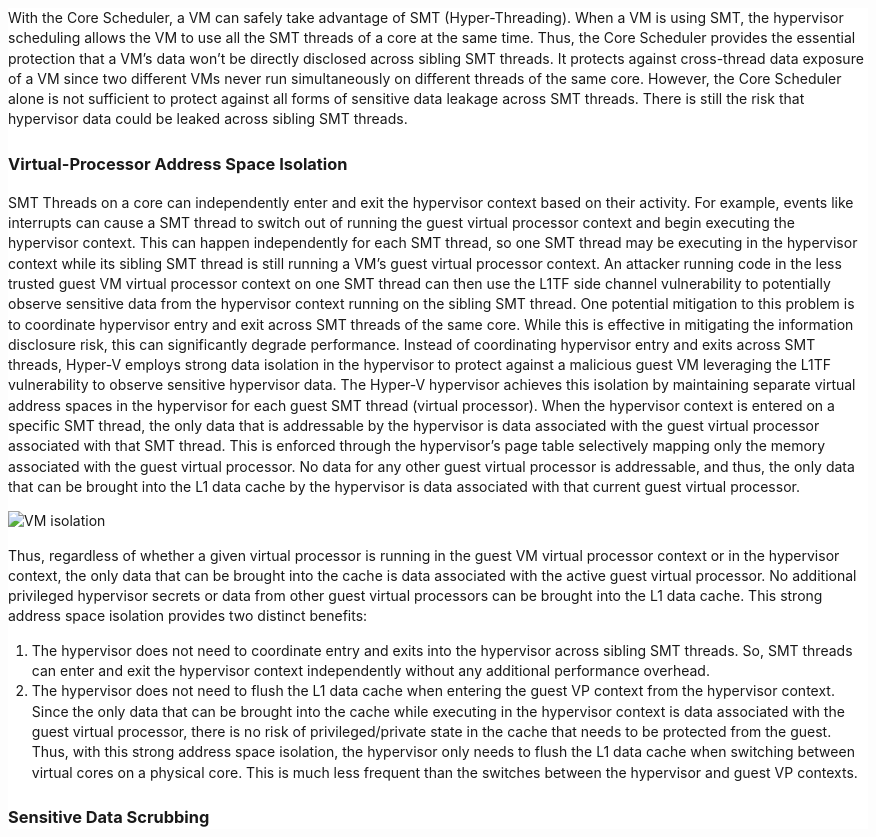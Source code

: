 With the Core Scheduler, a VM can safely take advantage of SMT (Hyper-Threading). When a VM is using SMT, the hypervisor scheduling allows the VM to use all the SMT threads of a core at the same time. Thus, the Core Scheduler provides the essential protection that a VM’s data won’t be directly disclosed across sibling SMT threads. It protects against cross-thread data exposure of a VM since two different VMs never run simultaneously on different threads of the same core. However, the Core Scheduler alone is not sufficient to protect against all forms of sensitive data leakage across SMT threads. There is still the risk that hypervisor data could be leaked across sibling SMT threads. 

### Virtual-Processor Address Space Isolation

SMT Threads on a core can independently enter and exit the hypervisor context based on their activity. For example, events like interrupts can cause a SMT thread to switch out of running the guest virtual processor context and begin executing the hypervisor context. This can happen independently for each SMT thread, so one SMT thread may be executing in the hypervisor context while its sibling SMT thread is still running a VM’s guest virtual processor context. An attacker running code in the less trusted guest VM virtual processor context on one SMT thread can then use the L1TF side channel vulnerability to potentially observe sensitive data from the hypervisor context running on the sibling SMT thread. One potential mitigation to this problem is to coordinate hypervisor entry and exit across SMT threads of the same core. While this is effective in mitigating the information disclosure risk, this can significantly degrade performance. Instead of coordinating hypervisor entry and exits across SMT threads, Hyper-V employs strong data isolation in the hypervisor to protect against a malicious guest VM leveraging the L1TF vulnerability to observe sensitive hypervisor data. The Hyper-V hypervisor achieves this isolation by maintaining separate virtual address spaces in the hypervisor for each guest SMT thread (virtual processor). When the hypervisor context is entered on a specific SMT thread, the only data that is addressable by the hypervisor is data associated with the guest virtual processor associated with that SMT thread. This is enforced through the hypervisor’s page table selectively mapping only the memory associated with the guest virtual processor. No data for any other guest virtual processor is addressable, and thus, the only data that can be brought into the L1 data cache by the hypervisor is data associated with that current guest virtual processor.

![VM isolation](https://msdnshared.blob.core.windows.net/media/2018/08/VPASisolation.png)

Thus, regardless of whether a given virtual processor is running in the guest VM virtual processor context or in the hypervisor context, the only data that can be brought into the cache is data associated with the active guest virtual processor. No additional privileged hypervisor secrets or data from other guest virtual processors can be brought into the L1 data cache. This strong address space isolation provides two distinct benefits:

1. The hypervisor does not need to coordinate entry and exits into the hypervisor across sibling SMT threads. So, SMT threads can enter and exit the hypervisor context independently without any additional performance overhead.
2. The hypervisor does not need to flush the L1 data cache when entering the guest VP context from the hypervisor context. Since the only data that can be brought into the cache while executing in the hypervisor context is data associated with the guest virtual processor, there is no risk of privileged/private state in the cache that needs to be protected from the guest. Thus, with this strong address space isolation, the hypervisor only needs to flush the L1 data cache when switching between virtual cores on a physical core. This is much less frequent than the switches between the hypervisor and guest VP contexts.

### Sensitive Data Scrubbing

